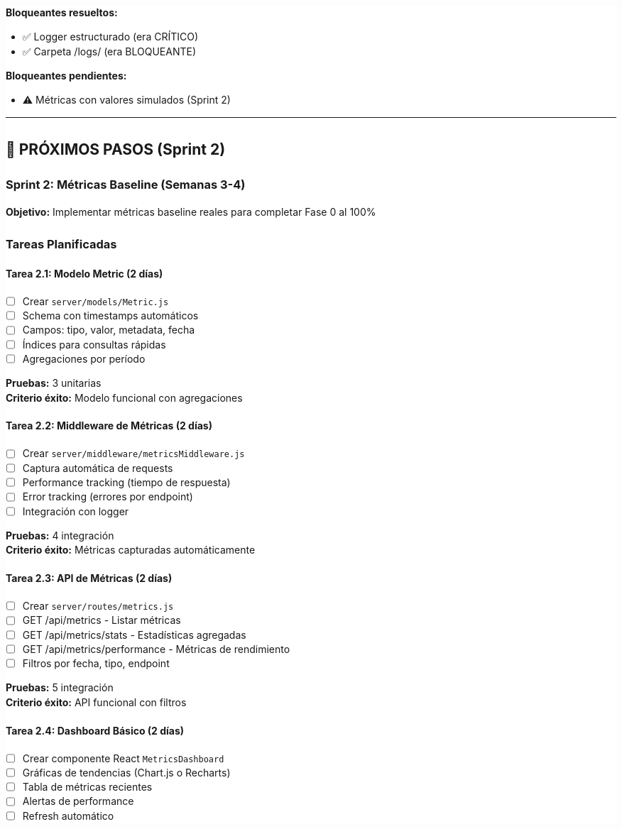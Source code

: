 **Bloqueantes resueltos:**
- ✅ Logger estructurado (era CRÍTICO)
- ✅ Carpeta /logs/ (era BLOQUEANTE)

**Bloqueantes pendientes:**
- ⚠️ Métricas con valores simulados (Sprint 2)

---

## 🎯 PRÓXIMOS PASOS (Sprint 2)

### Sprint 2: Métricas Baseline (Semanas 3-4)

**Objetivo:** Implementar métricas baseline reales para completar Fase 0 al 100%

### Tareas Planificadas

#### Tarea 2.1: Modelo Metric (2 días)
- [ ] Crear `server/models/Metric.js`
- [ ] Schema con timestamps automáticos
- [ ] Campos: tipo, valor, metadata, fecha
- [ ] Índices para consultas rápidas
- [ ] Agregaciones por período

**Pruebas:** 3 unitarias  
**Criterio éxito:** Modelo funcional con agregaciones

#### Tarea 2.2: Middleware de Métricas (2 días)
- [ ] Crear `server/middleware/metricsMiddleware.js`
- [ ] Captura automática de requests
- [ ] Performance tracking (tiempo de respuesta)
- [ ] Error tracking (errores por endpoint)
- [ ] Integración con logger

**Pruebas:** 4 integración  
**Criterio éxito:** Métricas capturadas automáticamente

#### Tarea 2.3: API de Métricas (2 días)
- [ ] Crear `server/routes/metrics.js`
- [ ] GET /api/metrics - Listar métricas
- [ ] GET /api/metrics/stats - Estadísticas agregadas
- [ ] GET /api/metrics/performance - Métricas de rendimiento
- [ ] Filtros por fecha, tipo, endpoint

**Pruebas:** 5 integración  
**Criterio éxito:** API funcional con filtros

#### Tarea 2.4: Dashboard Básico (2 días)
- [ ] Crear componente React `MetricsDashboard`
- [ ] Gráficas de tendencias (Chart.js o Recharts)
- [ ] Tabla de métricas recientes
- [ ] Alertas de performance
- [ ] Refresh automático

